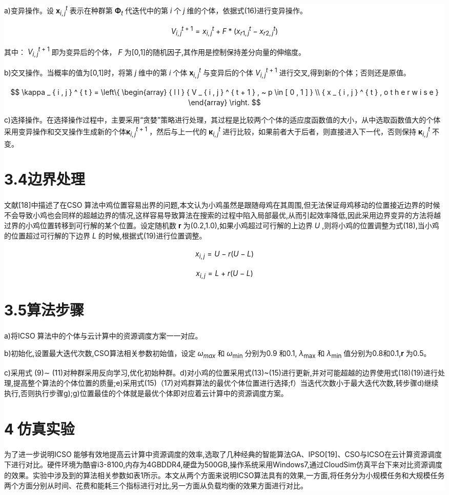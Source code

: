 a)变异操作。设 $\boldsymbol { x } _ { i , j } ^ { t }$ 表示在种群第 $\mathbf { \Phi } _ { t }$ 代迭代中的第 $i$ 个 $j$ 维的个体，依据式(16)进行变异操作。

$$
V _ { i , j } ^ { t + 1 } = x _ { i , j } ^ { t } + F * ( x _ { r 1 , j } ^ { t } - x _ { r 2 , j } ^ { t } )
$$

其中： $V _ { i , j } ^ { t + 1 }$ 即为变异后的个体， $F$ 为[0,1]的随机因子,其作用是控制保持差分向量的伸缩度。

b)交叉操作。当概率的值为[0,1]时，将第 $j$ 维中的第 $i$ 个体 $\boldsymbol { x } _ { i , j } ^ { t }$ 与变异后的个体 $V _ { i , j } ^ { t + 1 }$ 进行交叉,得到新的个体；否则还是原值。

$$
\kappa _ { i , j } ^ { t } = \left\{ \begin{array} { l l } { V _ { i , j } ^ { t + 1 } , ~ p \in [ 0 , 1 ] } \\ { x _ { i , j } ^ { t } , o t h e r w i s e } \end{array} \right.
$$

c)选择操作。在选择操作过程中，主要采用“贪婪”策略进行处理，其过程是比较两个个体的适应度函数值的大小，从中选取函数值大的个体采用变异操作和交叉操作生成新的个体$\boldsymbol { \kappa } _ { i , j } ^ { t + 1 }$ ，然后与上一代的 $\boldsymbol { \kappa } _ { i , j } ^ { t }$ 进行比较，如果前者大于后者，则直接进入下一代，否则保持 $\boldsymbol { \kappa } _ { i , j } ^ { t }$ 不变。

# 3.4边界处理

文献[18]中描述了在CSO 算法中鸡位置容易出界的问题,本文认为小鸡虽然是跟随母鸡在其周围,但无法保证母鸡移动的位置接近边界的时候不会导致小鸡也会同样的超越边界的情况,这样容易导致算法在搜索的过程中陷入局部最优,从而引起效率降低,因此采用边界变异的方法将越过界的小鸡位置转移到可行解的某个位置。设定随机数 $\boldsymbol { r }$ 为(0.2,1.0),如果小鸡超过可行解的上边界 $U$ ,则将小鸡的位置调整为式(18),当小鸡的位置超过可行解的下边界 $L$ 的时候,根据式(19)进行位置调整。

$$
x _ { i , j } = U - r ( U - L )
$$

$$
x _ { i , j } = L + r ( U - L )
$$

# 3.5算法步骤

a)将ICSO 算法中的个体与云计算中的资源调度方案一一对应。

b)初始化,设置最大迭代次数,CSO算法相关参数初始值，设定 $\omega _ { m a x }$ 和 $\omega _ { \mathrm { m i n } }$ 分别为0.9 和0.1, $\lambda _ { \operatorname* { m a x } }$ 和 $\lambda _ { \operatorname* { m i n } }$ 值分别为0.8和0.1,$\boldsymbol { r }$ 为0.5。

c)采用式 $( 9 ) \sim$ (11)对种群采用反向学习,优化初始种群。d)对小鸡的位置采用式(13)\~(15)进行更新,并对可能超越的边界使用式(18)(19)进行处理,提高整个算法的个体位置的质量;e)采用式(15)（17)对鸡群算法的最优个体位置进行选择;f）当迭代次数小于最大迭代次数,转步骤d)继续执行,否则执行步骤g);g)位置最佳的个体就是最优个体即对应着云计算中的资源调度方案。

# 4 仿真实验

为了进一步说明ICSO 能够有效地提高云计算中资源调度的效率,选取了几种经典的智能算法GA、IPSO[19]、CSO与ICSO在云计算资源调度下进行对比。硬件环境为酷睿i3-8100,内存为4GBDDR4,硬盘为500GB,操作系统采用Windows7,通过CloudSim仿真平台下来对比资源调度的效果。实验中涉及到的算法相关参数如表1所示。本文从两个方面来说明ICSO算法具有的效果,一方面,将任务分为小规模任务和大规模任务两个方面分别从时间、花费和能耗三个指标进行对比,另一方面从负载均衡的效果方面进行对比。
